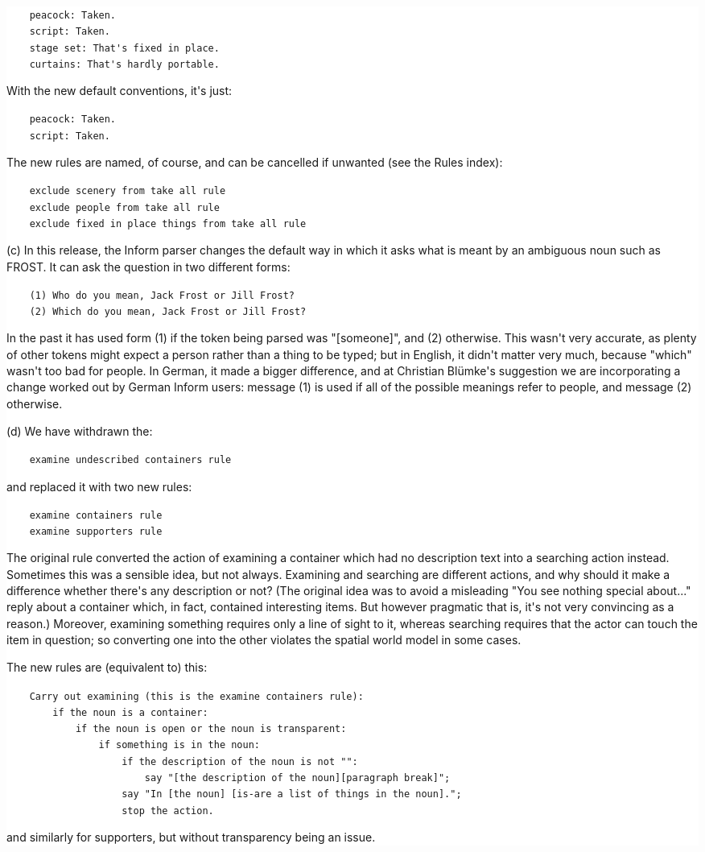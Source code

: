 ```
	peacock: Taken.
	script: Taken.
	stage set: That's fixed in place.
	curtains: That's hardly portable.
```
With the new default conventions, it's just:
```
	peacock: Taken.
	script: Taken.
```
The new rules are named, of course, and can be cancelled if unwanted (see the
Rules index):
```
	exclude scenery from take all rule
	exclude people from take all rule
	exclude fixed in place things from take all rule
```
(c) In this release, the Inform parser changes the default way in which it
asks what is meant by an ambiguous noun such as FROST. It can ask the
question in two different forms:
```
	(1) Who do you mean, Jack Frost or Jill Frost?
	(2) Which do you mean, Jack Frost or Jill Frost?
```
In the past it has used form (1) if the token being parsed was "[someone]",
and (2) otherwise. This wasn't very accurate, as plenty of other tokens might
expect a person rather than a thing to be typed; but in English, it didn't
matter very much, because "which" wasn't too bad for people. In German, it
made a bigger difference, and at Christian Blümke's suggestion we are
incorporating a change worked out by German Inform users: message (1) is used
if all of the possible meanings refer to people, and message (2) otherwise.

(d) We have withdrawn the:
```
	examine undescribed containers rule
```
and replaced it with two new rules:
```
	examine containers rule
	examine supporters rule
```
The original rule converted the action of examining a container which had
no description text into a searching action instead. Sometimes this was a
sensible idea, but not always. Examining and searching are different actions,
and why should it make a difference whether there's any description or not?
(The original idea was to avoid a misleading "You see nothing special about..."
reply about a container which, in fact, contained interesting items. But
however pragmatic that is, it's not very convincing as a reason.) Moreover,
examining something requires only a line of sight to it, whereas searching
requires that the actor can touch the item in question; so converting one
into the other violates the spatial world model in some cases.

The new rules are (equivalent to) this:
```
	Carry out examining (this is the examine containers rule):
		if the noun is a container:
			if the noun is open or the noun is transparent:
				if something is in the noun:
					if the description of the noun is not "":
						say "[the description of the noun][paragraph break]";
					say "In [the noun] [is-are a list of things in the noun].";
					stop the action.
```
and similarly for supporters, but without transparency being an issue.
